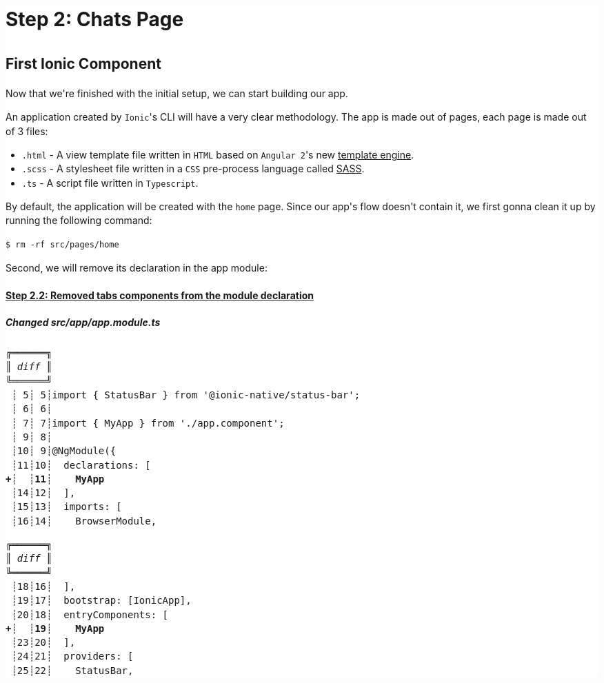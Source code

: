 # Step 2: Chats Page

## First Ionic Component

Now that we're finished with the initial setup, we can start building our app.

An application created by `Ionic`'s CLI will have a very clear methodology. The app is made out of pages, each page is made out of 3 files:

- `.html` - A view template file written in `HTML` based on `Angular 2`'s new [template engine](https://angular.io/docs/ts/latest/guide/template-syntax.html).
- `.scss` - A stylesheet file written in a `CSS` pre-process language called [SASS](https://sass-lang.com).
- `.ts` - A script file written in `Typescript`.

By default, the application will be created with the `home` page. Since our app's flow doesn't contain it, we first gonna clean it up by running the following command:

    $ rm -rf src/pages/home

Second, we will remove its declaration in the app module:

[{]: <helper> (diffStep 2.2)

#### [Step 2.2: Removed tabs components from the module declaration](https://github.com/Urigo/Ionic2CLI-Meteor-WhatsApp/commit/1c9a68f)

##### Changed src&#x2F;app&#x2F;app.module.ts
<pre>
<i>╔══════╗</i>
<i>║ diff ║</i>
<i>╚══════╝</i>
 ┊ 5┊ 5┊import { StatusBar } from &#x27;@ionic-native/status-bar&#x27;;
 ┊ 6┊ 6┊
 ┊ 7┊ 7┊import { MyApp } from &#x27;./app.component&#x27;;
 ┊ 9┊ 8┊
 ┊10┊ 9┊@NgModule({
 ┊11┊10┊  declarations: [
<b>+┊  ┊11┊    MyApp</b>
 ┊14┊12┊  ],
 ┊15┊13┊  imports: [
 ┊16┊14┊    BrowserModule,
</pre>
<pre>
<i>╔══════╗</i>
<i>║ diff ║</i>
<i>╚══════╝</i>
 ┊18┊16┊  ],
 ┊19┊17┊  bootstrap: [IonicApp],
 ┊20┊18┊  entryComponents: [
<b>+┊  ┊19┊    MyApp</b>
 ┊23┊20┊  ],
 ┊24┊21┊  providers: [
 ┊25┊22┊    StatusBar,
</pre>


[}]: #
[{]: <helper> (diffStep 2.3)
[}]: #
[{]: <helper> (diffStep 2.4)
[}]: #
[{]: <helper> (diffStep 2.5)
[}]: #
[{]: <helper> (diffStep 2.6)
[}]: #
[{]: <helper> (diffStep 2.7)
[}]: #
[{]: <helper> (diffStep 2.9)
[}]: #
[{]: <helper> (diffStep "2.10")
[}]: #
[{]: <helper> (diffStep 2.11)
[}]: #
[{]: <helper> (diffStep 2.12)
[}]: #
[{]: <helper> (diffStep 2.13)
[}]: #
[{]: <helper> (diffStep 2.15)
[}]: #
[{]: <helper> (diffStep 2.16)
[}]: #
[{]: <helper> (diffStep 2.17)
[}]: #
[{]: <helper> (diffStep 2.18)
[}]: #
[{]: <helper> (navStep nextRef="https://angular-meteor.com/tutorials/whatsapp2/ionic/rxjs" prevRef="https://angular-meteor.com/tutorials/whatsapp2/ionic/setup")
[}]: #